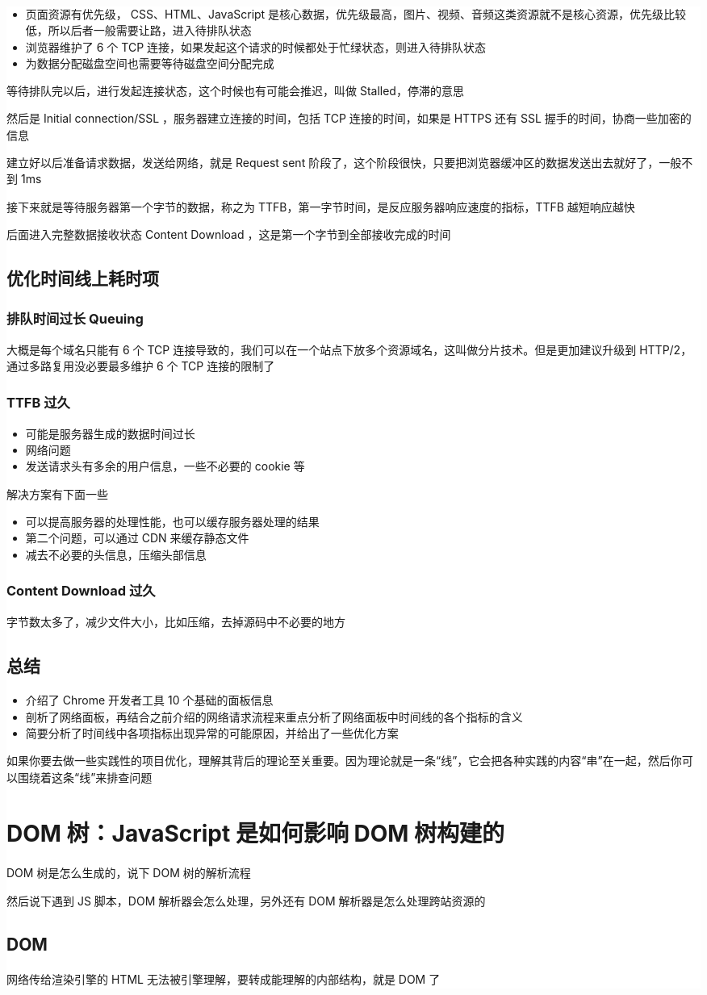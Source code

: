 - 页面资源有优先级， CSS、HTML、JavaScript 是核心数据，优先级最高，图片、视频、音频这类资源就不是核心资源，优先级比较低，所以后者一般需要让路，进入待排队状态
- 浏览器维护了 6 个 TCP 连接，如果发起这个请求的时候都处于忙绿状态，则进入待排队状态
- 为数据分配磁盘空间也需要等待磁盘空间分配完成

等待排队完以后，进行发起连接状态，这个时候也有可能会推迟，叫做 Stalled，停滞的意思

然后是 Initial connection/SSL ，服务器建立连接的时间，包括 TCP 连接的时间，如果是 HTTPS 还有 SSL 握手的时间，协商一些加密的信息

建立好以后准备请求数据，发送给网络，就是 Request sent 阶段了，这个阶段很快，只要把浏览器缓冲区的数据发送出去就好了，一般不到 1ms

接下来就是等待服务器第一个字节的数据，称之为 TTFB，第一字节时间，是反应服务器响应速度的指标，TTFB 越短响应越快

后面进入完整数据接收状态 Content Download ，这是第一个字节到全部接收完成的时间

## 优化时间线上耗时项

### 排队时间过长 Queuing

大概是每个域名只能有 6 个 TCP 连接导致的，我们可以在一个站点下放多个资源域名，这叫做分片技术。但是更加建议升级到 HTTP/2，通过多路复用没必要最多维护 6 个 TCP 连接的限制了

### TTFB 过久

- 可能是服务器生成的数据时间过长
- 网络问题
- 发送请求头有多余的用户信息，一些不必要的 cookie 等

解决方案有下面一些

- 可以提高服务器的处理性能，也可以缓存服务器处理的结果
- 第二个问题，可以通过 CDN 来缓存静态文件
- 减去不必要的头信息，压缩头部信息

### Content Download 过久

字节数太多了，减少文件大小，比如压缩，去掉源码中不必要的地方

## 总结

- 介绍了 Chrome 开发者工具 10 个基础的面板信息
- 剖析了网络面板，再结合之前介绍的网络请求流程来重点分析了网络面板中时间线的各个指标的含义
- 简要分析了时间线中各项指标出现异常的可能原因，并给出了一些优化方案

如果你要去做一些实践性的项目优化，理解其背后的理论至关重要。因为理论就是一条“线”，它会把各种实践的内容“串”在一起，然后你可以围绕着这条“线”来排查问题

# DOM 树：JavaScript 是如何影响 DOM 树构建的

DOM 树是怎么生成的，说下 DOM 树的解析流程

然后说下遇到 JS 脚本，DOM 解析器会怎么处理，另外还有 DOM 解析器是怎么处理跨站资源的

## DOM

网络传给渲染引擎的 HTML 无法被引擎理解，要转成能理解的内部结构，就是 DOM 了
